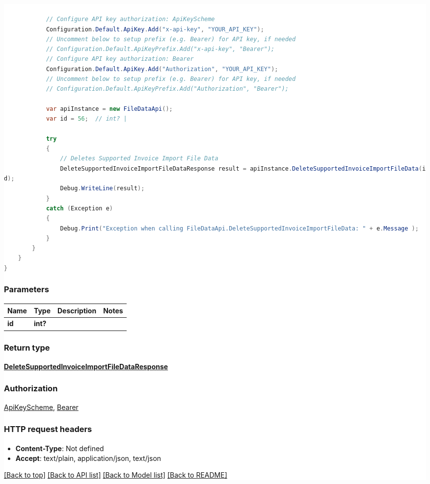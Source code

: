 ```csharp
            
            // Configure API key authorization: ApiKeyScheme
            Configuration.Default.ApiKey.Add("x-api-key", "YOUR_API_KEY");
            // Uncomment below to setup prefix (e.g. Bearer) for API key, if needed
            // Configuration.Default.ApiKeyPrefix.Add("x-api-key", "Bearer");
            // Configure API key authorization: Bearer
            Configuration.Default.ApiKey.Add("Authorization", "YOUR_API_KEY");
            // Uncomment below to setup prefix (e.g. Bearer) for API key, if needed
            // Configuration.Default.ApiKeyPrefix.Add("Authorization", "Bearer");

            var apiInstance = new FileDataApi();
            var id = 56;  // int? | 

            try
            {
                // Deletes Supported Invoice Import File Data
                DeleteSupportedInvoiceImportFileDataResponse result = apiInstance.DeleteSupportedInvoiceImportFileData(id);
                Debug.WriteLine(result);
            }
            catch (Exception e)
            {
                Debug.Print("Exception when calling FileDataApi.DeleteSupportedInvoiceImportFileData: " + e.Message );
            }
        }
    }
}
```

### Parameters

Name | Type | Description  | Notes
------------- | ------------- | ------------- | -------------
 **id** | **int?**|  | 

### Return type

[**DeleteSupportedInvoiceImportFileDataResponse**](DeleteSupportedInvoiceImportFileDataResponse.md)

### Authorization

[ApiKeyScheme](../README.md#ApiKeyScheme), [Bearer](../README.md#Bearer)

### HTTP request headers

 - **Content-Type**: Not defined
 - **Accept**: text/plain, application/json, text/json

[[Back to top]](#) [[Back to API list]](../README.md#documentation-for-api-endpoints) [[Back to Model list]](../README.md#documentation-for-models) [[Back to README]](../README.md)
